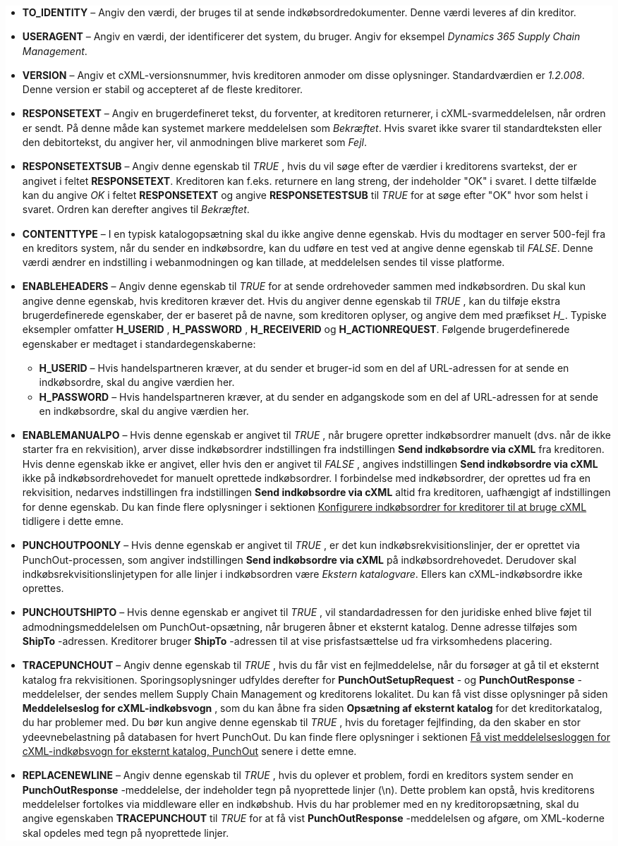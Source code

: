- **TO\_IDENTITY** – Angiv den værdi, der bruges til at sende indkøbsordredokumenter. Denne værdi leveres af din kreditor.
- **USERAGENT** – Angiv en værdi, der identificerer det system, du bruger. Angiv for eksempel _Dynamics 365 Supply Chain Management_.
- **VERSION** – Angiv et cXML-versionsnummer, hvis kreditoren anmoder om disse oplysninger. Standardværdien er *1.2.008*. Denne version er stabil og accepteret af de fleste kreditorer.
- **RESPONSETEXT** – Angiv en brugerdefineret tekst, du forventer, at kreditoren returnerer, i cXML-svarmeddelelsen, når ordren er sendt. På denne måde kan systemet markere meddelelsen som _Bekræftet_. Hvis svaret ikke svarer til standardteksten eller den debitortekst, du angiver her, vil anmodningen blive markeret som _Fejl_.
- **RESPONSETEXTSUB** – Angiv denne egenskab til _TRUE_ , hvis du vil søge efter de værdier i kreditorens svartekst, der er angivet i feltet **RESPONSETEXT**. Kreditoren kan f.eks. returnere en lang streng, der indeholder "OK" i svaret. I dette tilfælde kan du angive _OK_ i feltet **RESPONSETEXT** og angive **RESPONSETESTSUB** til _TRUE_ for at søge efter "OK" hvor som helst i svaret. Ordren kan derefter angives til _Bekræftet_.
- **CONTENTTYPE** – I en typisk katalogopsætning skal du ikke angive denne egenskab. Hvis du modtager en server 500-fejl fra en kreditors system, når du sender en indkøbsordre, kan du udføre en test ved at angive denne egenskab til _FALSE_. Denne værdi ændrer en indstilling i webanmodningen og kan tillade, at meddelelsen sendes til visse platforme.
- **ENABLEHEADERS** – Angiv denne egenskab til _TRUE_ for at sende ordrehoveder sammen med indkøbsordren. Du skal kun angive denne egenskab, hvis kreditoren kræver det. Hvis du angiver denne egenskab til _TRUE_ , kan du tilføje ekstra brugerdefinerede egenskaber, der er baseret på de navne, som kreditoren oplyser, og angive dem med præfikset _H\__. Typiske eksempler omfatter **H\_USERID** , **H\_PASSWORD** , **H\_RECEIVERID** og **H\_ACTIONREQUEST**. Følgende brugerdefinerede egenskaber er medtaget i standardegenskaberne:

    - **H\_USERID** – Hvis handelspartneren kræver, at du sender et bruger-id som en del af URL-adressen for at sende en indkøbsordre, skal du angive værdien her.
    - **H\_PASSWORD** – Hvis handelspartneren kræver, at du sender en adgangskode som en del af URL-adressen for at sende en indkøbsordre, skal du angive værdien her.

- **ENABLEMANUALPO** – Hvis denne egenskab er angivet til _TRUE_ , når brugere opretter indkøbsordrer manuelt (dvs. når de ikke starter fra en rekvisition), arver disse indkøbsordrer indstillingen fra indstillingen **Send indkøbsordre via cXML** fra kreditoren. Hvis denne egenskab ikke er angivet, eller hvis den er angivet til _FALSE_ , angives indstillingen **Send indkøbsordre via cXML** ikke på indkøbsordrehovedet for manuelt oprettede indkøbsordrer. I forbindelse med indkøbsordrer, der oprettes ud fra en rekvisition, nedarves indstillingen fra indstillingen **Send indkøbsordre via cXML** altid fra kreditoren, uafhængigt af indstillingen for denne egenskab. Du kan finde flere oplysninger i sektionen [Konfigurere indkøbsordrer for kreditorer til at bruge cXML](#vendor-setup) tidligere i dette emne.
- **PUNCHOUTPOONLY** – Hvis denne egenskab er angivet til _TRUE_ , er det kun indkøbsrekvisitionslinjer, der er oprettet via PunchOut-processen, som angiver indstillingen **Send indkøbsordre via cXML** på indkøbsordrehovedet. Derudover skal indkøbsrekvisitionslinjetypen for alle linjer i indkøbsordren være _Ekstern katalogvare_. Ellers kan cXML-indkøbsordre ikke oprettes.
- **PUNCHOUTSHIPTO** – Hvis denne egenskab er angivet til _TRUE_ , vil standardadressen for den juridiske enhed blive føjet til admodningsmeddelelsen om PunchOut-opsætning, når brugeren åbner et eksternt katalog. Denne adresse tilføjes som **ShipTo** -adressen. Kreditorer bruger **ShipTo** -adressen til at vise prisfastsættelse ud fra virksomhedens placering.
- **TRACEPUNCHOUT** – Angiv denne egenskab til _TRUE_ , hvis du får vist en fejlmeddelelse, når du forsøger at gå til et eksternt katalog fra rekvisitionen. Sporingsoplysninger udfyldes derefter for **PunchOutSetupRequest** - og **PunchOutResponse** -meddelelser, der sendes mellem Supply Chain Management og kreditorens lokalitet. Du kan få vist disse oplysninger på siden **Meddelelseslog for cXML-indkøbsvogn** , som du kan åbne fra siden **Opsætning af eksternt katalog** for det kreditorkatalog, du har problemer med. Du bør kun angive denne egenskab til _TRUE_ , hvis du foretager fejlfinding, da den skaber en stor ydeevnebelastning på databasen for hvert PunchOut. Du kan finde flere oplysninger i sektionen [Få vist meddelelsesloggen for cXML-indkøbsvogn for eksternt katalog, PunchOut](#message-log) senere i dette emne.
- **REPLACENEWLINE** – Angiv denne egenskab til _TRUE_ , hvis du oplever et problem, fordi en kreditors system sender en **PunchOutResponse** -meddelelse, der indeholder tegn på nyoprettede linjer (\\n). Dette problem kan opstå, hvis kreditorens meddelelser fortolkes via middleware eller en indkøbshub. Hvis du har problemer med en ny kreditoropsætning, skal du angive egenskaben **TRACEPUNCHOUT** til _TRUE_ for at få vist **PunchOutResponse** -meddelelsen og afgøre, om XML-koderne skal opdeles med tegn på nyoprettede linjer.